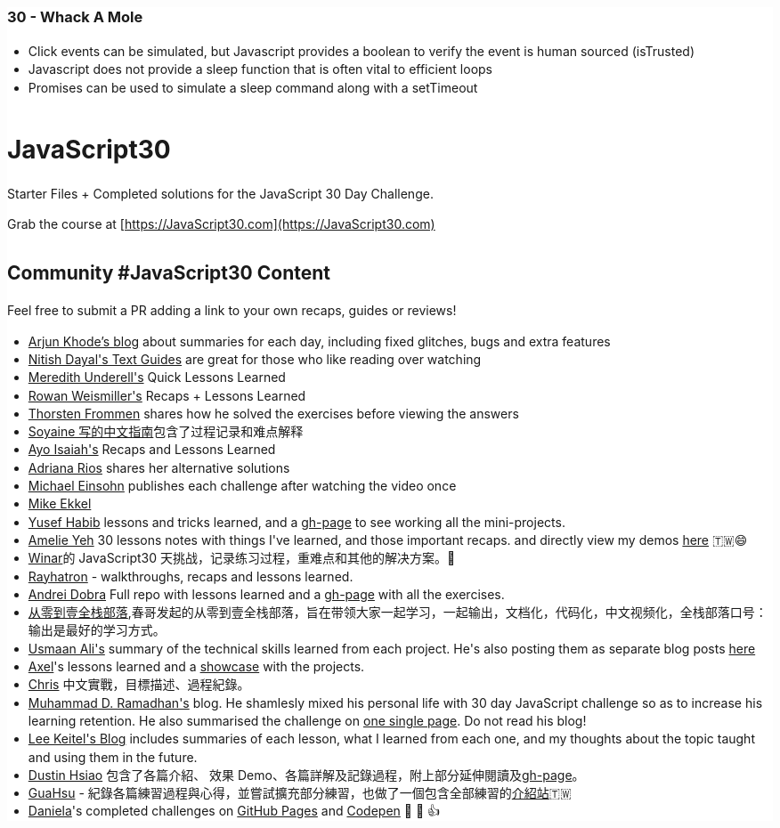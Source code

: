 ### 30 - Whack A Mole

- Click events can be simulated, but Javascript provides a boolean to verify the event is human sourced (isTrusted)
- Javascript does not provide a sleep function that is often vital to efficient loops
- Promises can be used to simulate a sleep command along with a setTimeout

# JavaScript30

Starter Files + Completed solutions for the JavaScript 30 Day Challenge.

Grab the course at [https://JavaScript30.com](https://JavaScript30.com)

## Community #JavaScript30 Content

Feel free to submit a PR adding a link to your own recaps, guides or reviews!

- [Arjun Khode’s blog](http://thesagittariusme.blogspot.com/search/label/JS30) about summaries for each day, including fixed glitches, bugs and extra features
- [Nitish Dayal's Text Guides](https://github.com/nitishdayal/JavaScript30) are great for those who like reading over watching
- [Meredith Underell's](http://meredithunderell.com/tag/javascript30/) Quick Lessons Learned
- [Rowan Weismiller's](http://rowanweismiller.com/blog/javascript-30/) Recaps + Lessons Learned
- [Thorsten Frommen](https://tfrommen.de/tag/javascript-30/) shares how he solved the exercises before viewing the answers
- [Soyaine 写的中文指南](https://github.com/soyaine/JavaScript30)包含了过程记录和难点解释
- [Ayo Isaiah's](https://freshman.tech/archive/#javascript30) Recaps and Lessons Learned
- [Adriana Rios](https://stpcollabr8nlstn.github.io/JavaScript30/) shares her alternative solutions
- [Michael Einsohn](http://30daysofjs.michaeleinsohn.com) publishes each challenge after watching the video once
- [Mike Ekkel](https://medium.com/@mike_ekkel/javascript-30-a-30-day-vanilla-js-challenge-6a733fc9f62c#.9frjtaje9)
- [Yusef Habib](https://github.com/yhabib/JavaScript30) lessons and tricks learned, and a [gh-page](https://yhabib.github.io/JavaScript30/) to see working all the mini-projects.
- [Amelie Yeh](https://github.com/amelieyeh/JS30) 30 lessons notes with things I've learned, and those important recaps. and directly view my demos [here](https://amelieyeh.github.io/JS30/) 🇹🇼😄
- [Winar](https://github.com/winar-jin/JavaScript30-Challenge)的 JavaScript30 天挑战，记录练习过程，重难点和其他的解决方案。🎨
- [Rayhatron](https://rayhatron.github.io/blog/) - walkthroughs, recaps and lessons learned.
- [Andrei Dobra](https://github.com/andreidbr/JS30) Full repo with lessons learned and a [gh-page](https://andreidbr.github.io/JS30/) with all the exercises.
- [从零到壹全栈部落](https://github.com/liyuechun/JavaScript30-liyuechun),春哥发起的从零到壹全栈部落，旨在带领大家一起学习，一起输出，文档化，代码化，中文视频化，全栈部落口号：输出是最好的学习方式。
- [Usmaan Ali's](https://github.com/usyyy/javascript/blob/master/JavaScript30/analysis.md) summary of the technical skills learned from each project. He's also posting them as separate blog posts [here](https://medium.com/@usyyy)
- [Axel](https://github.com/afuh/js30)'s lessons learned and a [showcase](https://afuh.github.io/js30/) with the projects.
- [Chris](https://github.com/dwatow/JavaScript30) 中文實戰，目標描述、過程紀錄。
- [Muhammad D. Ramadhan's](https://miayam.github.io) blog. He shamlesly mixed his personal life with 30 day JavaScript challenge so as to increase his learning retention. He also summarised the challenge on [one single page](https://miayam.github.io/js30). Do not read his blog!
- [Lee Keitel's Blog](https://blog.keitel.xyz/categories/javascript30/) includes summaries of each lesson, what I learned from each one, and my thoughts about the topic taught and using them in the future.
- [Dustin Hsiao](https://github.com/dustinhsiao21/Javascript30-dustin) 包含了各篇介紹、 效果 Demo、各篇詳解及記錄過程，附上部分延伸閱讀及[gh-page](https://dustinhsiao21.github.io/Javascript30-dustin/)。
- [GuaHsu](https://github.com/guahsu/JavaScript30) - 紀錄各篇練習過程與心得，並嘗試擴充部分練習，也做了一個包含全部練習的[介紹站](http://guahsu.io/JavaScript30/)🇹🇼
- [Daniela](https://github.com/misslild)'s completed challenges on [GitHub Pages](https://misslild.github.io/WesBos-30day-Coding-challenge/) and [Codepen](https://codepen.io/collection/DapZeP/) :raised_hands: :muscle: :+1: